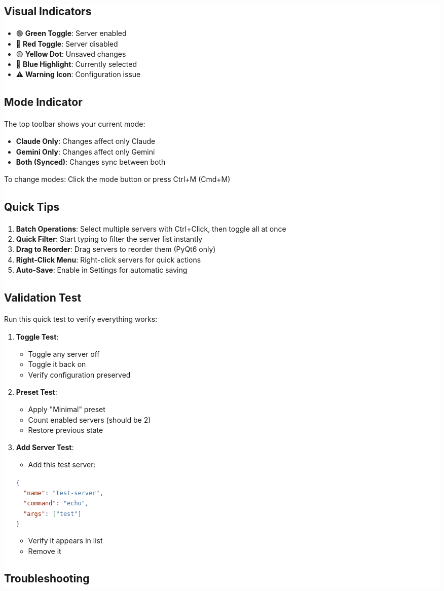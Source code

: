 ## Visual Indicators

- 🟢 **Green Toggle**: Server enabled
- 🔴 **Red Toggle**: Server disabled
- 🟡 **Yellow Dot**: Unsaved changes
- 🔵 **Blue Highlight**: Currently selected
- ⚠️ **Warning Icon**: Configuration issue

## Mode Indicator

The top toolbar shows your current mode:
- **Claude Only**: Changes affect only Claude
- **Gemini Only**: Changes affect only Gemini
- **Both (Synced)**: Changes sync between both

To change modes: Click the mode button or press Ctrl+M (Cmd+M)

## Quick Tips

1. **Batch Operations**: Select multiple servers with Ctrl+Click, then toggle all at once
2. **Quick Filter**: Start typing to filter the server list instantly
3. **Drag to Reorder**: Drag servers to reorder them (PyQt6 only)
4. **Right-Click Menu**: Right-click servers for quick actions
5. **Auto-Save**: Enable in Settings for automatic saving

## Validation Test

Run this quick test to verify everything works:

1. **Toggle Test**:
   - Toggle any server off
   - Toggle it back on
   - Verify configuration preserved

2. **Preset Test**:
   - Apply "Minimal" preset
   - Count enabled servers (should be 2)
   - Restore previous state

3. **Add Server Test**:
   - Add this test server:
   ```json
   {
     "name": "test-server",
     "command": "echo",
     "args": ["test"]
   }
   ```
   - Verify it appears in list
   - Remove it

## Troubleshooting
